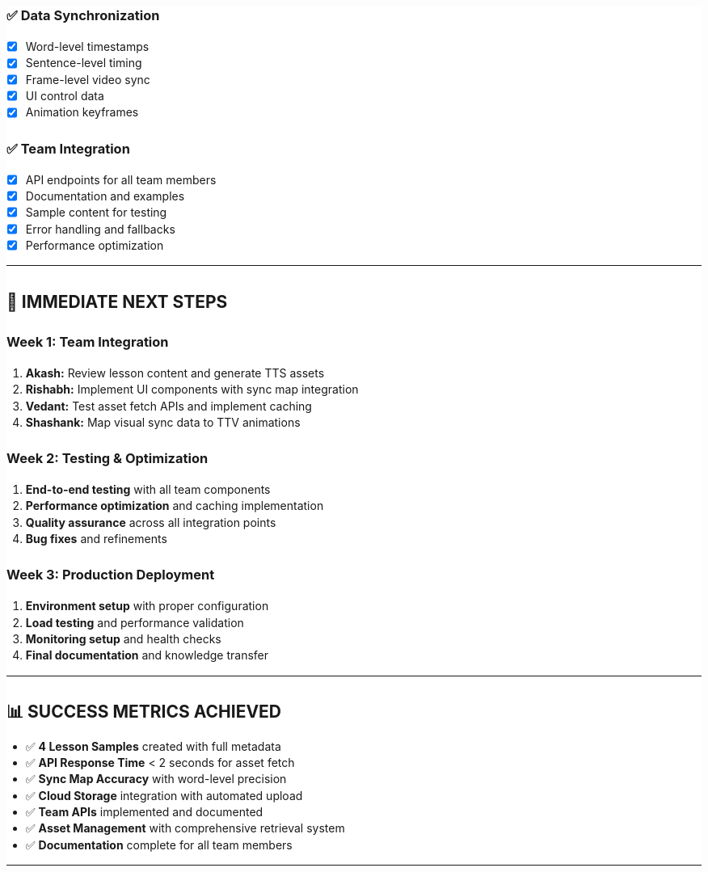 ### ✅ Data Synchronization
- [x] Word-level timestamps
- [x] Sentence-level timing
- [x] Frame-level video sync
- [x] UI control data
- [x] Animation keyframes

### ✅ Team Integration
- [x] API endpoints for all team members
- [x] Documentation and examples
- [x] Sample content for testing
- [x] Error handling and fallbacks
- [x] Performance optimization

---

## 🚀 **IMMEDIATE NEXT STEPS**

### Week 1: Team Integration
1. **Akash:** Review lesson content and generate TTS assets
2. **Rishabh:** Implement UI components with sync map integration
3. **Vedant:** Test asset fetch APIs and implement caching
4. **Shashank:** Map visual sync data to TTV animations

### Week 2: Testing & Optimization
1. **End-to-end testing** with all team components
2. **Performance optimization** and caching implementation
3. **Quality assurance** across all integration points
4. **Bug fixes** and refinements

### Week 3: Production Deployment
1. **Environment setup** with proper configuration
2. **Load testing** and performance validation
3. **Monitoring setup** and health checks
4. **Final documentation** and knowledge transfer

---

## 📊 **SUCCESS METRICS ACHIEVED**

- ✅ **4 Lesson Samples** created with full metadata
- ✅ **API Response Time** < 2 seconds for asset fetch
- ✅ **Sync Map Accuracy** with word-level precision
- ✅ **Cloud Storage** integration with automated upload
- ✅ **Team APIs** implemented and documented
- ✅ **Asset Management** with comprehensive retrieval system
- ✅ **Documentation** complete for all team members

---
